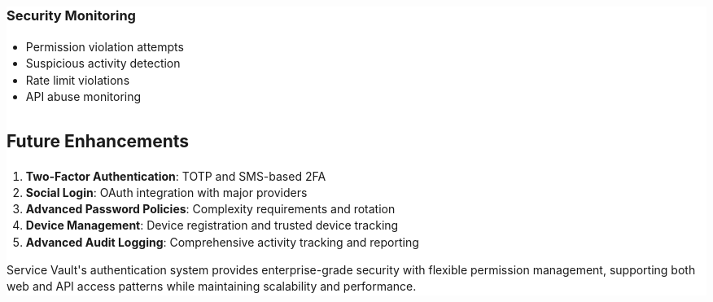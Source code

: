 ### Security Monitoring
- Permission violation attempts
- Suspicious activity detection
- Rate limit violations
- API abuse monitoring

## Future Enhancements

1. **Two-Factor Authentication**: TOTP and SMS-based 2FA
2. **Social Login**: OAuth integration with major providers  
3. **Advanced Password Policies**: Complexity requirements and rotation
4. **Device Management**: Device registration and trusted device tracking
5. **Advanced Audit Logging**: Comprehensive activity tracking and reporting

Service Vault's authentication system provides enterprise-grade security with flexible permission management, supporting both web and API access patterns while maintaining scalability and performance.